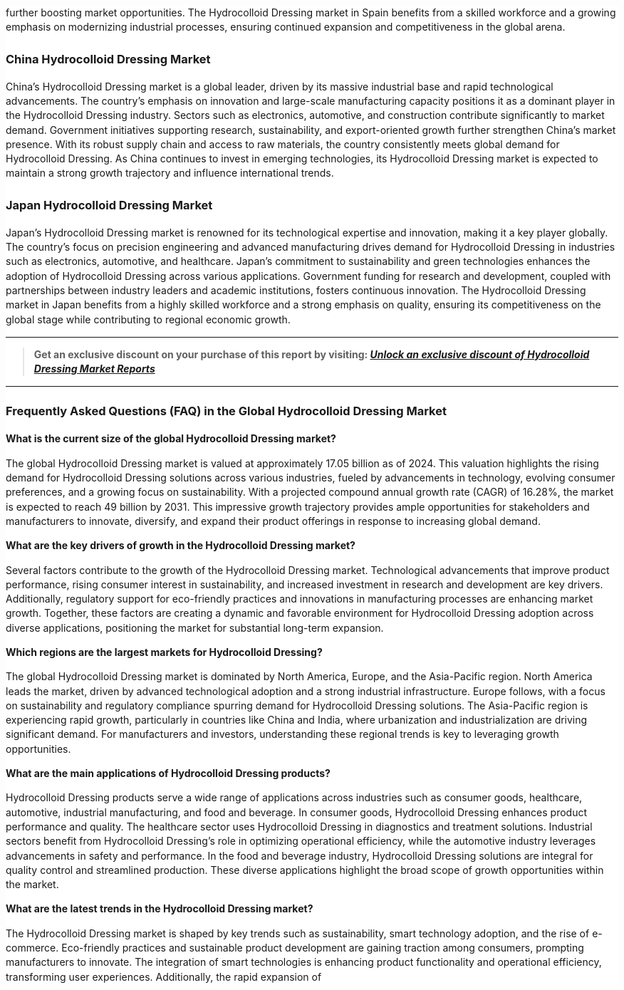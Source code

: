 further boosting market opportunities. The Hydrocolloid Dressing market in Spain benefits from a skilled workforce and a growing emphasis on modernizing industrial processes, ensuring continued expansion and competitiveness in the global arena.</p><h3>China Hydrocolloid Dressing Market</h3><p>China&rsquo;s Hydrocolloid Dressing market is a global leader, driven by its massive industrial base and rapid technological advancements. The country&rsquo;s emphasis on innovation and large-scale manufacturing capacity positions it as a dominant player in the Hydrocolloid Dressing industry. Sectors such as electronics, automotive, and construction contribute significantly to market demand. Government initiatives supporting research, sustainability, and export-oriented growth further strengthen China&rsquo;s market presence. With its robust supply chain and access to raw materials, the country consistently meets global demand for Hydrocolloid Dressing. As China continues to invest in emerging technologies, its Hydrocolloid Dressing market is expected to maintain a strong growth trajectory and influence international trends.</p><h3>Japan Hydrocolloid Dressing Market</h3><p>Japan&rsquo;s Hydrocolloid Dressing market is renowned for its technological expertise and innovation, making it a key player globally. The country&rsquo;s focus on precision engineering and advanced manufacturing drives demand for Hydrocolloid Dressing in industries such as electronics, automotive, and healthcare. Japan&rsquo;s commitment to sustainability and green technologies enhances the adoption of Hydrocolloid Dressing across various applications. Government funding for research and development, coupled with partnerships between industry leaders and academic institutions, fosters continuous innovation. The Hydrocolloid Dressing market in Japan benefits from a highly skilled workforce and a strong emphasis on quality, ensuring its competitiveness on the global stage while contributing to regional economic growth.</p><hr /><blockquote><p><strong>Get an exclusive discount on your purchase of this report by visiting: <em><a href="://marketresearchpulse.com/ask-for-discount/142353?utm_source=Github&amp;utm_medium=029">Unlock an exclusive discount of Hydrocolloid Dressing Market Reports</a></em>&nbsp;</strong></p></blockquote><hr /><h3>Frequently Asked Questions (FAQ) in the Global Hydrocolloid Dressing Market</h3><p><strong>What is the current size of the global Hydrocolloid Dressing market?</strong></p><p>The global Hydrocolloid Dressing market is valued at approximately 17.05 billion as of 2024. This valuation highlights the rising demand for Hydrocolloid Dressing solutions across various industries, fueled by advancements in technology, evolving consumer preferences, and a growing focus on sustainability. With a projected compound annual growth rate (CAGR) of 16.28%, the market is expected to reach 49 billion by 2031. This impressive growth trajectory provides ample opportunities for stakeholders and manufacturers to innovate, diversify, and expand their product offerings in response to increasing global demand.</p><p><strong>What are the key drivers of growth in the Hydrocolloid Dressing market?</strong></p><p>Several factors contribute to the growth of the Hydrocolloid Dressing market. Technological advancements that improve product performance, rising consumer interest in sustainability, and increased investment in research and development are key drivers. Additionally, regulatory support for eco-friendly practices and innovations in manufacturing processes are enhancing market growth. Together, these factors are creating a dynamic and favorable environment for Hydrocolloid Dressing adoption across diverse applications, positioning the market for substantial long-term expansion.</p><p><strong>Which regions are the largest markets for Hydrocolloid Dressing?</strong></p><p>The global Hydrocolloid Dressing market is dominated by North America, Europe, and the Asia-Pacific region. North America leads the market, driven by advanced technological adoption and a strong industrial infrastructure. Europe follows, with a focus on sustainability and regulatory compliance spurring demand for Hydrocolloid Dressing solutions. The Asia-Pacific region is experiencing rapid growth, particularly in countries like China and India, where urbanization and industrialization are driving significant demand. For manufacturers and investors, understanding these regional trends is key to leveraging growth opportunities.</p><p><strong>What are the main applications of Hydrocolloid Dressing products?</strong></p><p>Hydrocolloid Dressing products serve a wide range of applications across industries such as consumer goods, healthcare, automotive, industrial manufacturing, and food and beverage. In consumer goods, Hydrocolloid Dressing enhances product performance and quality. The healthcare sector uses Hydrocolloid Dressing in diagnostics and treatment solutions. Industrial sectors benefit from Hydrocolloid Dressing&rsquo;s role in optimizing operational efficiency, while the automotive industry leverages advancements in safety and performance. In the food and beverage industry, Hydrocolloid Dressing solutions are integral for quality control and streamlined production. These diverse applications highlight the broad scope of growth opportunities within the market.</p><p><strong>What are the latest trends in the Hydrocolloid Dressing market?</strong></p><p>The Hydrocolloid Dressing market is shaped by key trends such as sustainability, smart technology adoption, and the rise of e-commerce. Eco-friendly practices and sustainable product development are gaining traction among consumers, prompting manufacturers to innovate. The integration of smart technologies is enhancing product functionality and operational efficiency, transforming user experiences. Additionally, the rapid expansion of
